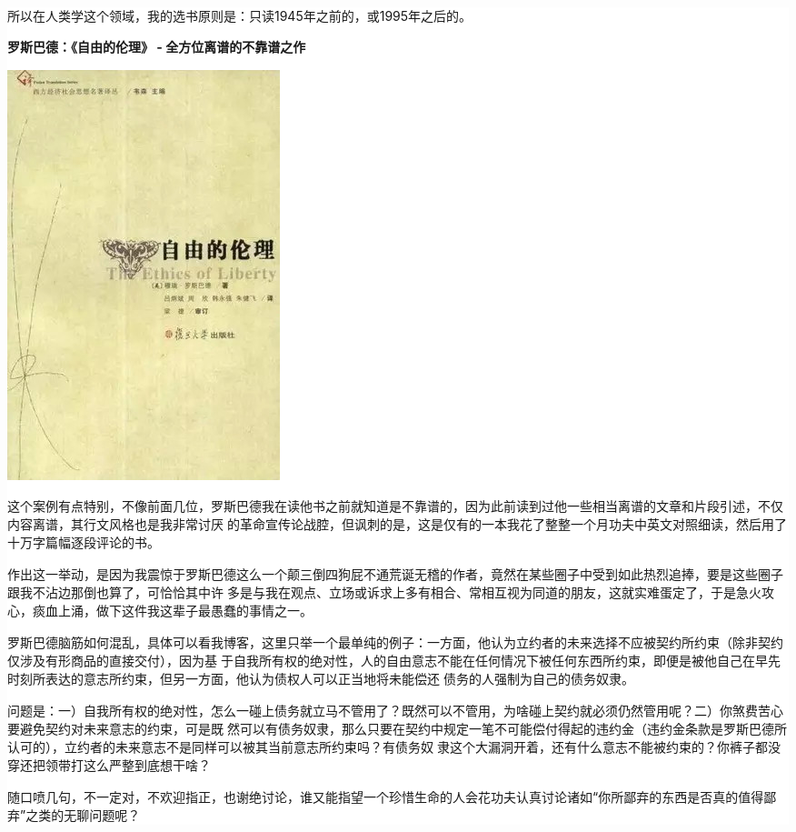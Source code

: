   

所以在人类学这个领域，我的选书原则是：只读1945年之前的，或1995年之后的。

  

**罗斯巴德：《自由的伦理》 - 全方位离谱的不靠谱之作**

![](_resources/小心被经典砸到|不必读经典image4.jpg)  

  

这个案例有点特别，不像前面几位，罗斯巴德我在读他书之前就知道是不靠谱的，因为此前读到过他一些相当离谱的文章和片段引述，不仅内容离谱，其行文风格也是我非常讨厌
的革命宣传论战腔，但讽刺的是，这是仅有的一本我花了整整一个月功夫中英文对照细读，然后用了十万字篇幅逐段评论的书。  

  

作出这一举动，是因为我震惊于罗斯巴德这么一个颠三倒四狗屁不通荒诞无稽的作者，竟然在某些圈子中受到如此热烈追捧，要是这些圈子跟我不沾边那倒也算了，可恰恰其中许
多是与我在观点、立场或诉求上多有相合、常相互视为同道的朋友，这就实难蛋定了，于是急火攻心，痰血上涌，做下这件我这辈子最愚蠢的事情之一。

  

罗斯巴德脑筋如何混乱，具体可以看我博客，这里只举一个最单纯的例子：一方面，他认为立约者的未来选择不应被契约所约束（除非契约仅涉及有形商品的直接交付），因为基
于自我所有权的绝对性，人的自由意志不能在任何情况下被任何东西所约束，即便是被他自己在早先时刻所表达的意志所约束，但另一方面，他认为债权人可以正当地将未能偿还
债务的人强制为自己的债务奴隶。

  

问题是：一）自我所有权的绝对性，怎么一碰上债务就立马不管用了？既然可以不管用，为啥碰上契约就必须仍然管用呢？二）你煞费苦心要避免契约对未来意志的约束，可是既
然可以有债务奴隶，那么只要在契约中规定一笔不可能偿付得起的违约金（违约金条款是罗斯巴德所认可的），立约者的未来意志不是同样可以被其当前意志所约束吗？有债务奴
隶这个大漏洞开着，还有什么意志不能被约束的？你裤子都没穿还把领带打这么严整到底想干啥？

  

  

随口喷几句，不一定对，不欢迎指正，也谢绝讨论，谁又能指望一个珍惜生命的人会花功夫认真讨论诸如“你所鄙弃的东西是否真的值得鄙弃”之类的无聊问题呢？

  